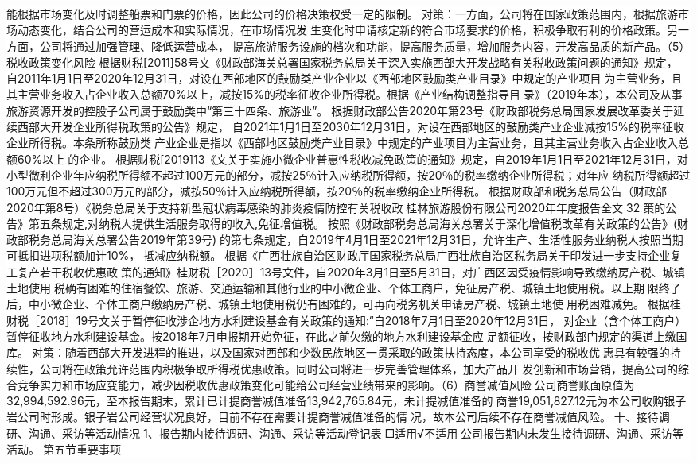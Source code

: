 能根据市场变化及时调整船票和门票的价格，因此公司的价格决策权受一定的限制。
对策：一方面，公司将在国家政策范围内，根据旅游市场动态变化，结合公司的营运成本和实际情况，在市场情况发
生变化时申请核定新的符合市场要求的价格，积极争取有利的价格政策。另一方面，公司将通过加强管理、降低运营成本，
提高旅游服务设施的档次和功能，提高服务质量，增加服务内容，开发高品质的新产品。（5）税收政策变化风险
根据财税[2011]58号文《财政部海关总署国家税务总局关于深入实施西部大开发战略有关税收政策问题的通知》规定，
自2011年1月1日至2020年12月31日，对设在西部地区的鼓励类产业企业以《西部地区鼓励类产业目录》中规定的产业项目
为主营业务，且其主营业务收入占企业收入总额70%以上，减按15%的税率征收企业所得税。根据《产业结构调整指导目
录》（2019年本），本公司及从事旅游资源开发的控股子公司属于鼓励类中“第三十四条、旅游业”。
根据财政部公告2020年第23号《财政部税务总局国家发展改革委关于延续西部大开发企业所得税政策的公告》规定，
自2021年1月1日至2030年12月31日，对设在西部地区的鼓励类产业企业减按15%的税率征收企业所得税。本条所称鼓励类
产业企业是指以《西部地区鼓励类产业目录》中规定的产业项目为主营业务，且其主营业务收入占企业收入总额60%以上
的企业。
根据财税[2019]13《文关于实施小微企业普惠性税收减免政策的通知》规定，自2019年1月1日至2021年12月31日，对
小型微利企业年应纳税所得额不超过100万元的部分，减按25％计入应纳税所得额，按20％的税率缴纳企业所得税；对年应
纳税所得额超过100万元但不超过300万元的部分，减按50％计入应纳税所得额，按20％的税率缴纳企业所得税。
根据财政部和税务总局公告（财政部2020年第8号）《税务总局关于支持新型冠状病毒感染的肺炎疫情防控有关税收政
桂林旅游股份有限公司2020年年度报告全文
32
策的公告》第五条规定,对纳税人提供生活服务取得的收入,免征增值税。
按照《财政部税务总局海关总署关于深化增值税改革有关政策的公告》(财政部税务总局海关总署公告2019年第39号)
的第七条规定，自2019年4月1日至2021年12月31日，允许生产、生活性服务业纳税人按照当期可抵扣进项税额加计10%，
抵减应纳税额。
根据《广西壮族自治区财政厅国家税务总局广西壮族自治区税务局关于印发进一步支持企业复工复产若干税收优惠政
策的通知》桂财税［2020］13号文件，自2020年3月1日至5月31日，对广西区因受疫情影响导致缴纳房产税、城镇土地使用
税确有困难的住宿餐饮、旅游、交通运输和其他行业的中小微企业、个体工商户，免征房产税、城镇土地使用税。以上期
限终了后，中小微企业、个体工商户缴纳房产税、城镇土地使用税仍有困难的，可再向税务机关申请房产税、城镇土地使
用税困难减免。
根据桂财税［2018］19号文关于暂停征收涉企地方水利建设基金有关政策的通知:“自2018年7月1日至2020年12月31日，
对企业（含个体工商户）暂停征收地方水利建设基金。按2018年7月申报期开始免征，在此之前欠缴的地方水利建设基金应
足额征收，按财政部门规定的渠道上缴国库。
对策：随着西部大开发进程的推进，以及国家对西部和少数民族地区一贯采取的政策扶持态度，本公司享受的税收优
惠具有较强的持续性，公司将在政策允许范围内积极争取所得税优惠政策。同时公司将进一步完善管理体系，加大产品开
发创新和市场营销，提高公司的综合竞争实力和市场应变能力，减少因税收优惠政策变化可能给公司经营业绩带来的影响。（6）商誉减值风险
公司商誉账面原值为32,994,592.96元，至本报告期末，累计已计提商誉减值准备13,942,765.84元，未计提减值准备的
商誉19,051,827.12元为本公司收购银子岩公司时形成。银子岩公司经营状况良好，目前不存在需要计提商誉减值准备的情
况，故本公司后续不存在商誉减值风险。
十、接待调研、沟通、采访等活动情况
1、报告期内接待调研、沟通、采访等活动登记表
□适用√不适用
公司报告期内未发生接待调研、沟通、采访等活动。
第五节重要事项